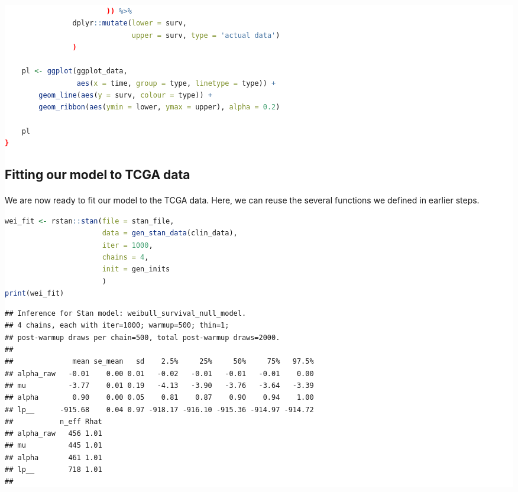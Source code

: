 ``` r
                        )) %>%
                dplyr::mutate(lower = surv,
                              upper = surv, type = 'actual data')
                )
    
    pl <- ggplot(ggplot_data,
                 aes(x = time, group = type, linetype = type)) + 
        geom_line(aes(y = surv, colour = type)) +
        geom_ribbon(aes(ymin = lower, ymax = upper), alpha = 0.2)
        
    pl 
}
```

Fitting our model to TCGA data
------------------------------

We are now ready to fit our model to the TCGA data. Here, we can reuse the several functions we defined in earlier steps.

``` r
wei_fit <- rstan::stan(file = stan_file,
                       data = gen_stan_data(clin_data),
                       iter = 1000,
                       chains = 4,
                       init = gen_inits
                       )
print(wei_fit)
```

    ## Inference for Stan model: weibull_survival_null_model.
    ## 4 chains, each with iter=1000; warmup=500; thin=1; 
    ## post-warmup draws per chain=500, total post-warmup draws=2000.
    ## 
    ##              mean se_mean   sd    2.5%     25%     50%     75%   97.5%
    ## alpha_raw   -0.01    0.00 0.01   -0.02   -0.01   -0.01   -0.01    0.00
    ## mu          -3.77    0.01 0.19   -4.13   -3.90   -3.76   -3.64   -3.39
    ## alpha        0.90    0.00 0.05    0.81    0.87    0.90    0.94    1.00
    ## lp__      -915.68    0.04 0.97 -918.17 -916.10 -915.36 -914.97 -914.72
    ##           n_eff Rhat
    ## alpha_raw   456 1.01
    ## mu          445 1.01
    ## alpha       461 1.01
    ## lp__        718 1.01
    ## 